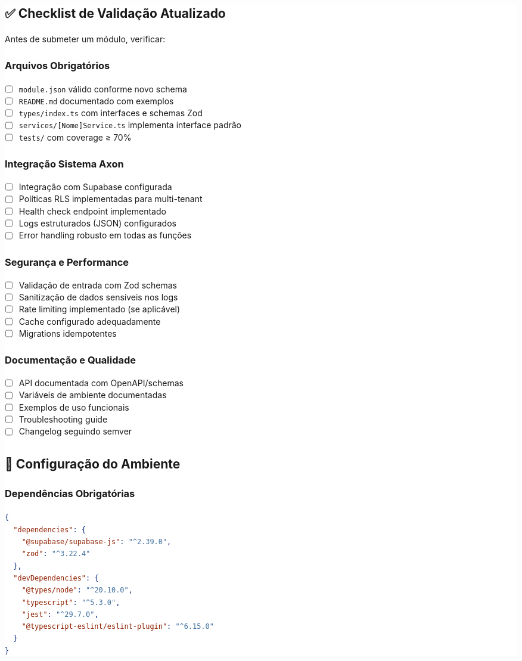 ## ✅ Checklist de Validação Atualizado

Antes de submeter um módulo, verificar:

### **Arquivos Obrigatórios**
- [ ] `module.json` válido conforme novo schema
- [ ] `README.md` documentado com exemplos
- [ ] `types/index.ts` com interfaces e schemas Zod
- [ ] `services/[Nome]Service.ts` implementa interface padrão
- [ ] `tests/` com coverage ≥ 70%

### **Integração Sistema Axon**
- [ ] Integração com Supabase configurada
- [ ] Políticas RLS implementadas para multi-tenant
- [ ] Health check endpoint implementado
- [ ] Logs estruturados (JSON) configurados
- [ ] Error handling robusto em todas as funções

### **Segurança e Performance**
- [ ] Validação de entrada com Zod schemas
- [ ] Sanitização de dados sensíveis nos logs
- [ ] Rate limiting implementado (se aplicável)
- [ ] Cache configurado adequadamente
- [ ] Migrations idempotentes

### **Documentação e Qualidade**
- [ ] API documentada com OpenAPI/schemas
- [ ] Variáveis de ambiente documentadas
- [ ] Exemplos de uso funcionais
- [ ] Troubleshooting guide
- [ ] Changelog seguindo semver

## 🔧 Configuração do Ambiente

### Dependências Obrigatórias

```json
{
  "dependencies": {
    "@supabase/supabase-js": "^2.39.0",
    "zod": "^3.22.4"
  },
  "devDependencies": {
    "@types/node": "^20.10.0",
    "typescript": "^5.3.0",
    "jest": "^29.7.0",
    "@typescript-eslint/eslint-plugin": "^6.15.0"
  }
}
```
